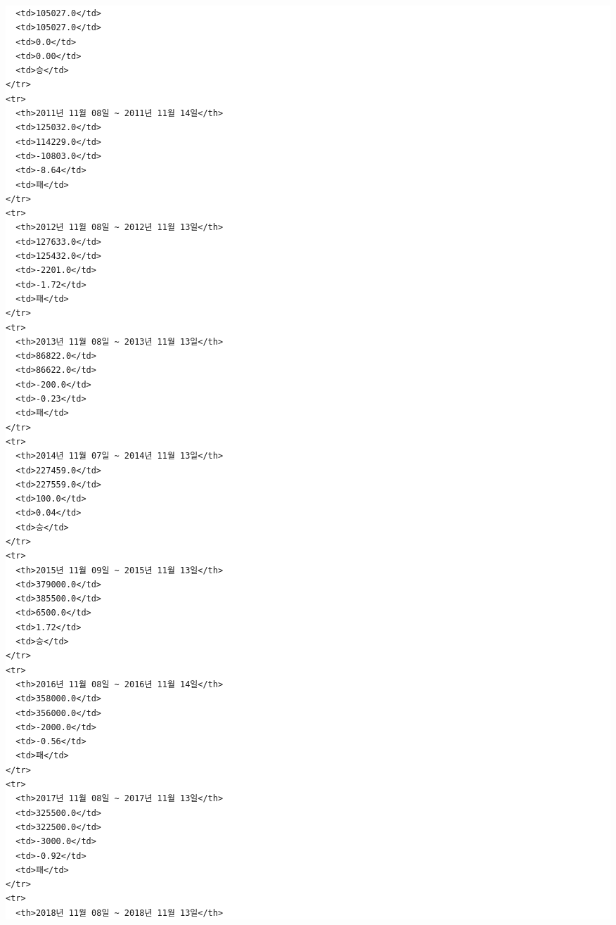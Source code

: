       <td>105027.0</td>
      <td>105027.0</td>
      <td>0.0</td>
      <td>0.00</td>
      <td>승</td>
    </tr>
    <tr>
      <th>2011년 11월 08일 ~ 2011년 11월 14일</th>
      <td>125032.0</td>
      <td>114229.0</td>
      <td>-10803.0</td>
      <td>-8.64</td>
      <td>패</td>
    </tr>
    <tr>
      <th>2012년 11월 08일 ~ 2012년 11월 13일</th>
      <td>127633.0</td>
      <td>125432.0</td>
      <td>-2201.0</td>
      <td>-1.72</td>
      <td>패</td>
    </tr>
    <tr>
      <th>2013년 11월 08일 ~ 2013년 11월 13일</th>
      <td>86822.0</td>
      <td>86622.0</td>
      <td>-200.0</td>
      <td>-0.23</td>
      <td>패</td>
    </tr>
    <tr>
      <th>2014년 11월 07일 ~ 2014년 11월 13일</th>
      <td>227459.0</td>
      <td>227559.0</td>
      <td>100.0</td>
      <td>0.04</td>
      <td>승</td>
    </tr>
    <tr>
      <th>2015년 11월 09일 ~ 2015년 11월 13일</th>
      <td>379000.0</td>
      <td>385500.0</td>
      <td>6500.0</td>
      <td>1.72</td>
      <td>승</td>
    </tr>
    <tr>
      <th>2016년 11월 08일 ~ 2016년 11월 14일</th>
      <td>358000.0</td>
      <td>356000.0</td>
      <td>-2000.0</td>
      <td>-0.56</td>
      <td>패</td>
    </tr>
    <tr>
      <th>2017년 11월 08일 ~ 2017년 11월 13일</th>
      <td>325500.0</td>
      <td>322500.0</td>
      <td>-3000.0</td>
      <td>-0.92</td>
      <td>패</td>
    </tr>
    <tr>
      <th>2018년 11월 08일 ~ 2018년 11월 13일</th>
